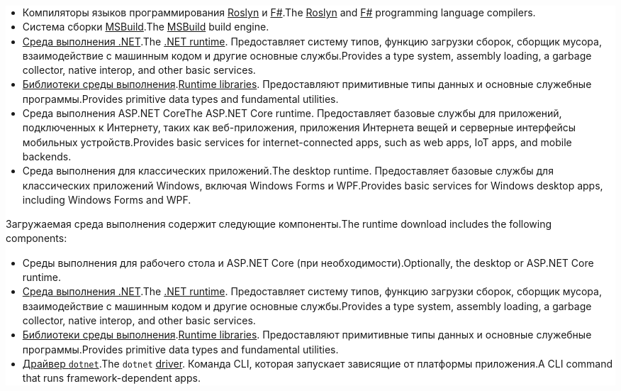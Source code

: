 * <span data-ttu-id="b6a77-201">Компиляторы языков программирования [Roslyn](https://github.com/dotnet/roslyn) и [F#](https://github.com/microsoft/visualfsharp).</span><span class="sxs-lookup"><span data-stu-id="b6a77-201">The [Roslyn](https://github.com/dotnet/roslyn) and [F#](https://github.com/microsoft/visualfsharp) programming language compilers.</span></span>
* <span data-ttu-id="b6a77-202">Система сборки [MSBuild](/visualstudio/msbuild/msbuild).</span><span class="sxs-lookup"><span data-stu-id="b6a77-202">The [MSBuild](/visualstudio/msbuild/msbuild) build engine.</span></span>
* <span data-ttu-id="b6a77-203">[Среда выполнения .NET](#clr).</span><span class="sxs-lookup"><span data-stu-id="b6a77-203">The [.NET runtime](#clr).</span></span> <span data-ttu-id="b6a77-204">Предоставляет систему типов, функцию загрузки сборок, сборщик мусора, взаимодействие с машинным кодом и другие основные службы.</span><span class="sxs-lookup"><span data-stu-id="b6a77-204">Provides a type system, assembly loading, a garbage collector, native interop, and other basic services.</span></span>
* <span data-ttu-id="b6a77-205">[Библиотеки среды выполнения](#runtime-libraries).</span><span class="sxs-lookup"><span data-stu-id="b6a77-205">[Runtime libraries](#runtime-libraries).</span></span> <span data-ttu-id="b6a77-206">Предоставляют примитивные типы данных и основные служебные программы.</span><span class="sxs-lookup"><span data-stu-id="b6a77-206">Provides primitive data types and fundamental utilities.</span></span>
* <span data-ttu-id="b6a77-207">Среда выполнения ASP.NET Core</span><span class="sxs-lookup"><span data-stu-id="b6a77-207">The ASP.NET Core runtime.</span></span> <span data-ttu-id="b6a77-208">Предоставляет базовые службы для приложений, подключенных к Интернету, таких как веб-приложения, приложения Интернета вещей и серверные интерфейсы мобильных устройств.</span><span class="sxs-lookup"><span data-stu-id="b6a77-208">Provides basic services for internet-connected apps, such as web apps, IoT apps, and mobile backends.</span></span>
* <span data-ttu-id="b6a77-209">Среда выполнения для классических приложений.</span><span class="sxs-lookup"><span data-stu-id="b6a77-209">The desktop runtime.</span></span> <span data-ttu-id="b6a77-210">Предоставляет базовые службы для классических приложений Windows, включая Windows Forms и WPF.</span><span class="sxs-lookup"><span data-stu-id="b6a77-210">Provides basic services for Windows desktop apps, including Windows Forms and WPF.</span></span>

<span data-ttu-id="b6a77-211">Загружаемая среда выполнения содержит следующие компоненты.</span><span class="sxs-lookup"><span data-stu-id="b6a77-211">The runtime download includes the following components:</span></span>

* <span data-ttu-id="b6a77-212">Среды выполнения для рабочего стола и ASP.NET Core (при необходимости).</span><span class="sxs-lookup"><span data-stu-id="b6a77-212">Optionally, the desktop or ASP.NET Core runtime.</span></span>
* <span data-ttu-id="b6a77-213">[Среда выполнения .NET](#clr).</span><span class="sxs-lookup"><span data-stu-id="b6a77-213">The [.NET runtime](#clr).</span></span> <span data-ttu-id="b6a77-214">Предоставляет систему типов, функцию загрузки сборок, сборщик мусора, взаимодействие с машинным кодом и другие основные службы.</span><span class="sxs-lookup"><span data-stu-id="b6a77-214">Provides a type system, assembly loading, a garbage collector, native interop, and other basic services.</span></span>
* <span data-ttu-id="b6a77-215">[Библиотеки среды выполнения](#runtime-libraries).</span><span class="sxs-lookup"><span data-stu-id="b6a77-215">[Runtime libraries](#runtime-libraries).</span></span> <span data-ttu-id="b6a77-216">Предоставляют примитивные типы данных и основные служебные программы.</span><span class="sxs-lookup"><span data-stu-id="b6a77-216">Provides primitive data types and fundamental utilities.</span></span>
* <span data-ttu-id="b6a77-217">[Драйвер `dotnet`](tools/index.md#driver).</span><span class="sxs-lookup"><span data-stu-id="b6a77-217">The `dotnet` [driver](tools/index.md#driver).</span></span> <span data-ttu-id="b6a77-218">Команда CLI, которая запускает зависящие от платформы приложения.</span><span class="sxs-lookup"><span data-stu-id="b6a77-218">A CLI command that runs framework-dependent apps.</span></span>
